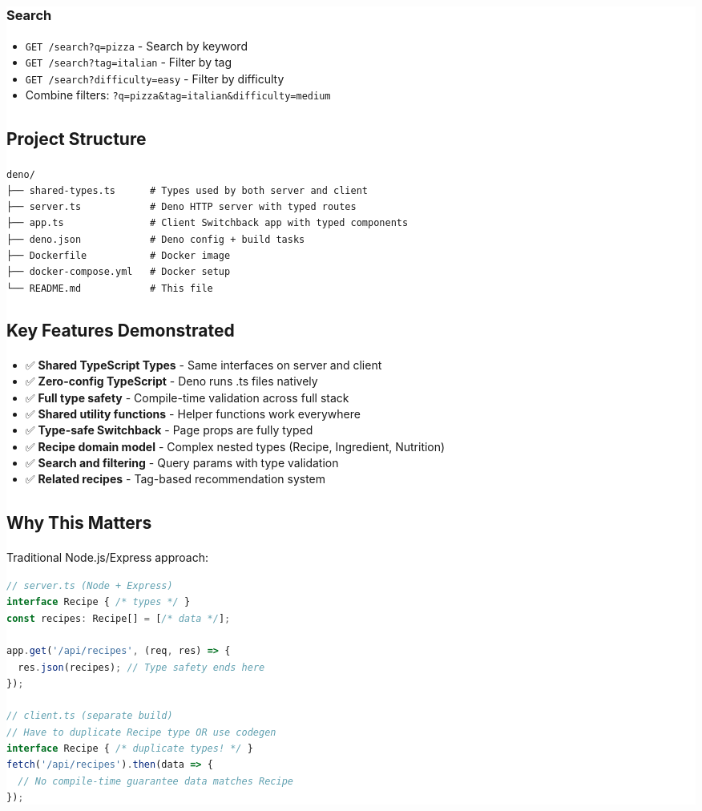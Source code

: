 ### Search
- `GET /search?q=pizza` - Search by keyword
- `GET /search?tag=italian` - Filter by tag
- `GET /search?difficulty=easy` - Filter by difficulty
- Combine filters: `?q=pizza&tag=italian&difficulty=medium`

## Project Structure

```
deno/
├── shared-types.ts      # Types used by both server and client
├── server.ts            # Deno HTTP server with typed routes
├── app.ts               # Client Switchback app with typed components
├── deno.json            # Deno config + build tasks
├── Dockerfile           # Docker image
├── docker-compose.yml   # Docker setup
└── README.md            # This file
```

## Key Features Demonstrated

- ✅ **Shared TypeScript Types** - Same interfaces on server and client
- ✅ **Zero-config TypeScript** - Deno runs .ts files natively
- ✅ **Full type safety** - Compile-time validation across full stack
- ✅ **Shared utility functions** - Helper functions work everywhere
- ✅ **Type-safe Switchback** - Page props are fully typed
- ✅ **Recipe domain model** - Complex nested types (Recipe, Ingredient, Nutrition)
- ✅ **Search and filtering** - Query params with type validation
- ✅ **Related recipes** - Tag-based recommendation system

## Why This Matters

Traditional Node.js/Express approach:

```typescript
// server.ts (Node + Express)
interface Recipe { /* types */ }
const recipes: Recipe[] = [/* data */];

app.get('/api/recipes', (req, res) => {
  res.json(recipes); // Type safety ends here
});

// client.ts (separate build)
// Have to duplicate Recipe type OR use codegen
interface Recipe { /* duplicate types! */ }
fetch('/api/recipes').then(data => {
  // No compile-time guarantee data matches Recipe
});
```
